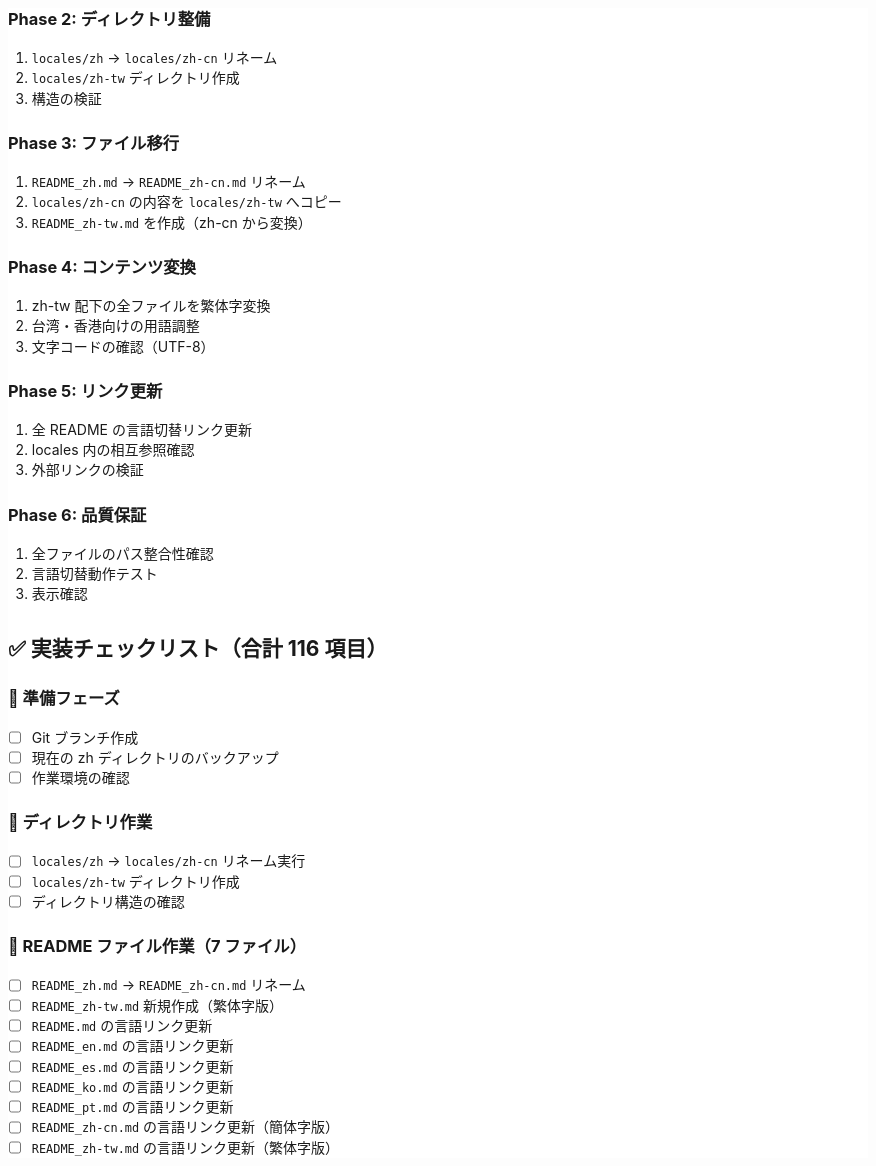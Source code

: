 ### Phase 2: ディレクトリ整備
1. `locales/zh` → `locales/zh-cn` リネーム
2. `locales/zh-tw` ディレクトリ作成
3. 構造の検証

### Phase 3: ファイル移行
1. `README_zh.md` → `README_zh-cn.md` リネーム
2. `locales/zh-cn` の内容を `locales/zh-tw` へコピー
3. `README_zh-tw.md` を作成（zh-cn から変換）

### Phase 4: コンテンツ変換
1. zh-tw 配下の全ファイルを繁体字変換
2. 台湾・香港向けの用語調整
3. 文字コードの確認（UTF-8）

### Phase 5: リンク更新
1. 全 README の言語切替リンク更新
2. locales 内の相互参照確認
3. 外部リンクの検証

### Phase 6: 品質保証
1. 全ファイルのパス整合性確認
2. 言語切替動作テスト
3. 表示確認

## ✅ 実装チェックリスト（合計 116 項目）

### 🔧 準備フェーズ
- [ ] Git ブランチ作成
- [ ] 現在の zh ディレクトリのバックアップ
- [ ] 作業環境の確認

### 📁 ディレクトリ作業
- [ ] `locales/zh` → `locales/zh-cn` リネーム実行
- [ ] `locales/zh-tw` ディレクトリ作成
- [ ] ディレクトリ構造の確認

### 📄 README ファイル作業（7 ファイル）
- [ ] `README_zh.md` → `README_zh-cn.md` リネーム
- [ ] `README_zh-tw.md` 新規作成（繁体字版）
- [ ] `README.md` の言語リンク更新
- [ ] `README_en.md` の言語リンク更新
- [ ] `README_es.md` の言語リンク更新
- [ ] `README_ko.md` の言語リンク更新
- [ ] `README_pt.md` の言語リンク更新
- [ ] `README_zh-cn.md` の言語リンク更新（簡体字版）
- [ ] `README_zh-tw.md` の言語リンク更新（繁体字版）
